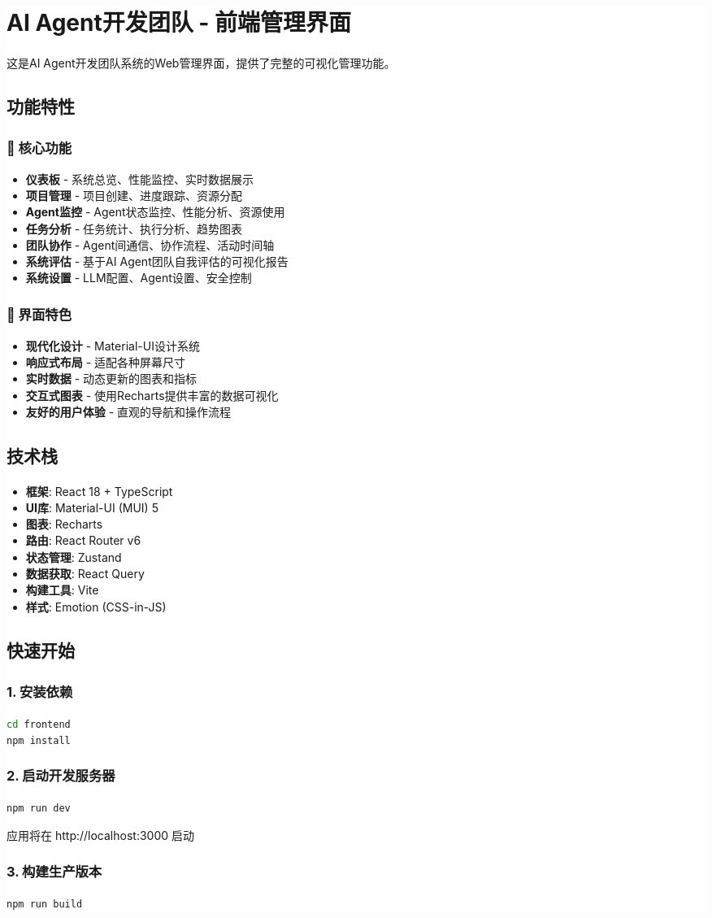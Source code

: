 # AI Agent开发团队 - 前端管理界面

这是AI Agent开发团队系统的Web管理界面，提供了完整的可视化管理功能。

## 功能特性

### 🎯 核心功能
- **仪表板** - 系统总览、性能监控、实时数据展示
- **项目管理** - 项目创建、进度跟踪、资源分配
- **Agent监控** - Agent状态监控、性能分析、资源使用
- **任务分析** - 任务统计、执行分析、趋势图表
- **团队协作** - Agent间通信、协作流程、活动时间轴
- **系统评估** - 基于AI Agent团队自我评估的可视化报告
- **系统设置** - LLM配置、Agent设置、安全控制

### 🎨 界面特色
- **现代化设计** - Material-UI设计系统
- **响应式布局** - 适配各种屏幕尺寸
- **实时数据** - 动态更新的图表和指标
- **交互式图表** - 使用Recharts提供丰富的数据可视化
- **友好的用户体验** - 直观的导航和操作流程

## 技术栈

- **框架**: React 18 + TypeScript
- **UI库**: Material-UI (MUI) 5
- **图表**: Recharts
- **路由**: React Router v6
- **状态管理**: Zustand
- **数据获取**: React Query
- **构建工具**: Vite
- **样式**: Emotion (CSS-in-JS)

## 快速开始

### 1. 安装依赖
```bash
cd frontend
npm install
```

### 2. 启动开发服务器
```bash
npm run dev
```

应用将在 http://localhost:3000 启动

### 3. 构建生产版本
```bash
npm run build
```
